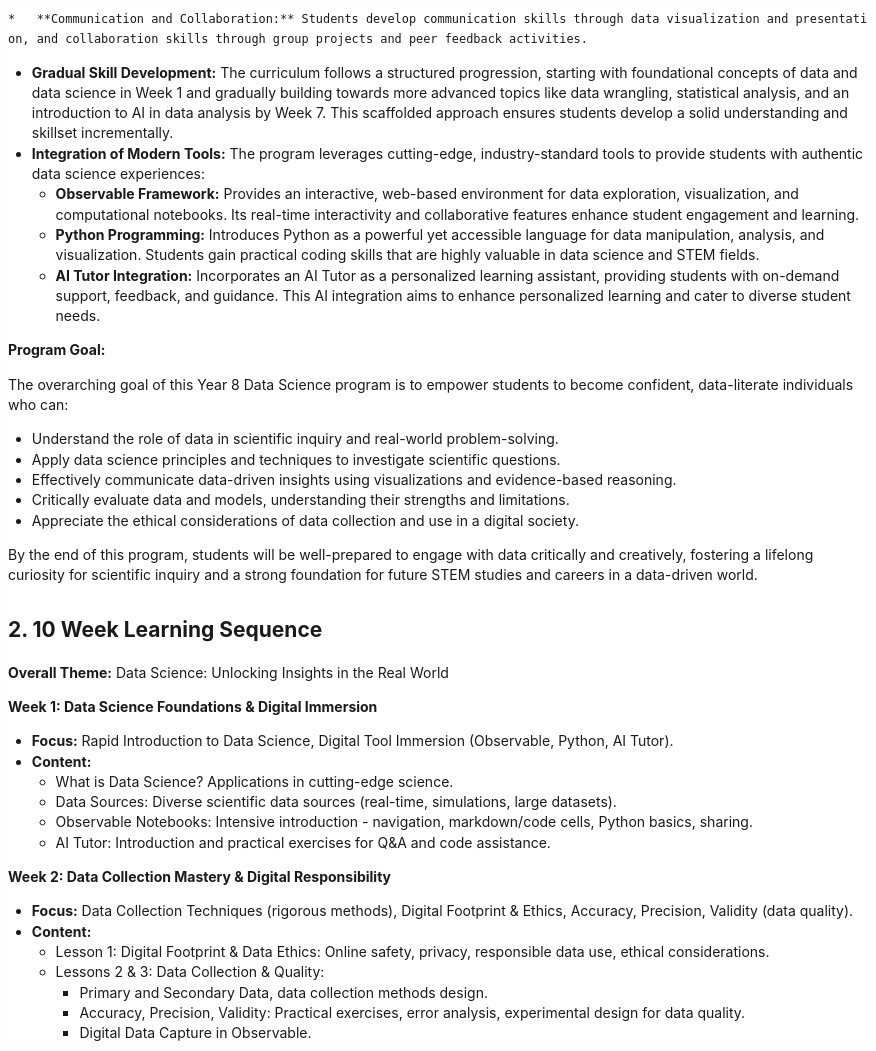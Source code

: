     *   **Communication and Collaboration:** Students develop communication skills through data visualization and presentation, and collaboration skills through group projects and peer feedback activities.
*   **Gradual Skill Development:** The curriculum follows a structured progression, starting with foundational concepts of data and data science in Week 1 and gradually building towards more advanced topics like data wrangling, statistical analysis, and an introduction to AI in data analysis by Week 7. This scaffolded approach ensures students develop a solid understanding and skillset incrementally.
*   **Integration of Modern Tools:**  The program leverages cutting-edge, industry-standard tools to provide students with authentic data science experiences:
    *   **Observable Framework:**  Provides an interactive, web-based environment for data exploration, visualization, and computational notebooks. Its real-time interactivity and collaborative features enhance student engagement and learning.
    *   **Python Programming:** Introduces Python as a powerful yet accessible language for data manipulation, analysis, and visualization. Students gain practical coding skills that are highly valuable in data science and STEM fields.
    *   **AI Tutor Integration:**  Incorporates an AI Tutor as a personalized learning assistant, providing students with on-demand support, feedback, and guidance. This AI integration aims to enhance personalized learning and cater to diverse student needs.

**Program Goal:**

The overarching goal of this Year 8 Data Science program is to empower students to become confident, data-literate individuals who can:

*   Understand the role of data in scientific inquiry and real-world problem-solving.
*   Apply data science principles and techniques to investigate scientific questions.
*   Effectively communicate data-driven insights using visualizations and evidence-based reasoning.
*   Critically evaluate data and models, understanding their strengths and limitations.
*   Appreciate the ethical considerations of data collection and use in a digital society.

By the end of this program, students will be well-prepared to engage with data critically and creatively, fostering a lifelong curiosity for scientific inquiry and a strong foundation for future STEM studies and careers in a data-driven world.



## 2. 10 Week Learning Sequence

**Overall Theme:** Data Science: Unlocking Insights in the Real World

**Week 1:  Data Science Foundations & Digital Immersion**

*   **Focus:** Rapid Introduction to Data Science, Digital Tool Immersion (Observable, Python, AI Tutor).
*   **Content:**
    *   What is Data Science? Applications in cutting-edge science.
    *   Data Sources: Diverse scientific data sources (real-time, simulations, large datasets).
    *   Observable Notebooks: Intensive introduction - navigation, markdown/code cells, Python basics, sharing.
    *   AI Tutor: Introduction and practical exercises for Q&A and code assistance.

**Week 2: Data Collection Mastery & Digital Responsibility**

*   **Focus:** Data Collection Techniques (rigorous methods), Digital Footprint & Ethics, Accuracy, Precision, Validity (data quality).
*   **Content:**
    *   Lesson 1: Digital Footprint & Data Ethics: Online safety, privacy, responsible data use, ethical considerations.
    *   Lessons 2 & 3: Data Collection & Quality:
        *   Primary and Secondary Data, data collection methods design.
        *   Accuracy, Precision, Validity: Practical exercises, error analysis, experimental design for data quality.
        *   Digital Data Capture in Observable.
